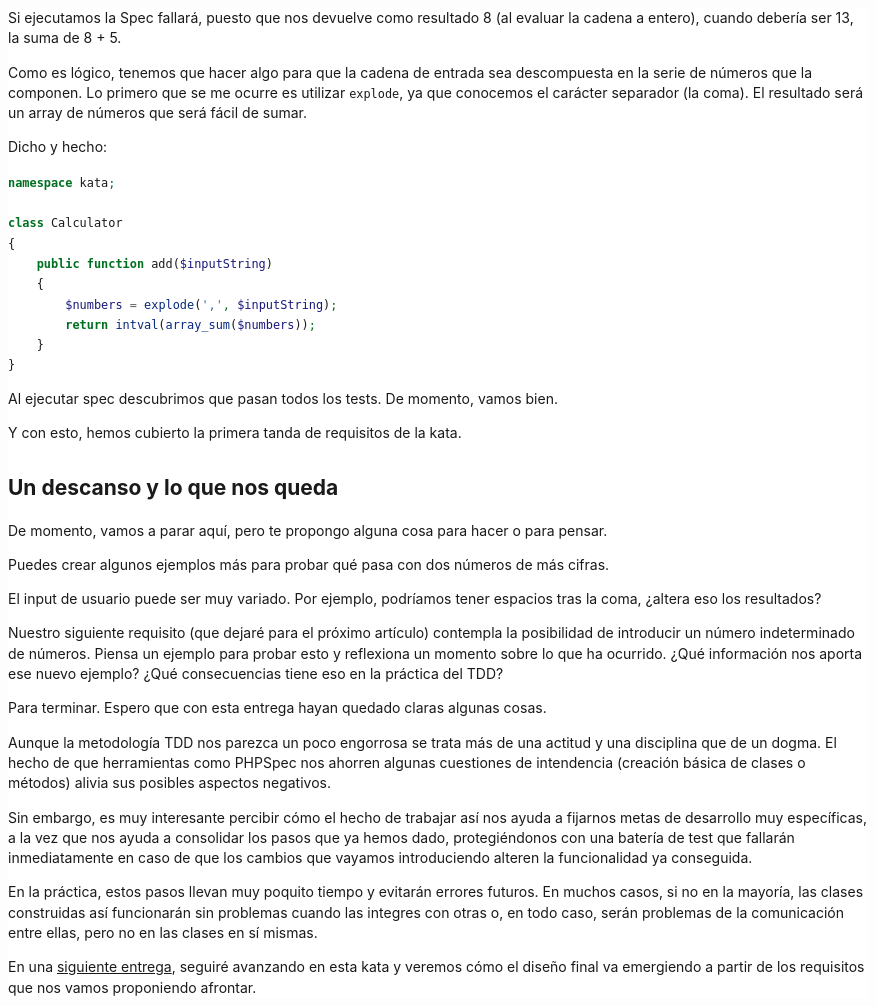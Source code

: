Si ejecutamos la Spec fallará, puesto que nos devuelve como resultado 8 (al evaluar la cadena a entero), cuando debería ser 13, la suma de 8 + 5.

Como es lógico, tenemos que hacer algo para que la cadena de entrada sea descompuesta en la serie de números que la componen. Lo primero que se me ocurre es utilizar `explode`, ya que conocemos el carácter separador (la coma). El resultado será un array de números que será fácil de sumar.

Dicho y hecho:

```php
namespace kata;

class Calculator
{
    public function add($inputString)
    {
        $numbers = explode(',', $inputString);
        return intval(array_sum($numbers));
    }
}
```

Al ejecutar spec descubrimos que pasan todos los tests. De momento, vamos bien.

Y con esto, hemos cubierto la primera tanda de requisitos de la kata.

## Un descanso y lo que nos queda

De momento, vamos a parar aquí, pero te propongo alguna cosa para hacer o para pensar.

Puedes crear algunos ejemplos más para probar qué pasa con dos números de más cifras.

El input de usuario puede ser muy variado. Por ejemplo, podríamos tener espacios tras la coma, ¿altera eso los resultados?

Nuestro siguiente requisito (que dejaré para el próximo artículo) contempla la posibilidad de introducir un número indeterminado de números. Piensa un ejemplo para probar esto y reflexiona un momento sobre lo que ha ocurrido. ¿Qué información nos aporta ese nuevo ejemplo? ¿Qué consecuencias tiene eso en la práctica del TDD?

Para terminar. Espero que con esta entrega hayan quedado claras algunas cosas.

Aunque la metodología TDD nos parezca un poco engorrosa se trata más de una actitud y una disciplina que de un dogma. El hecho de que herramientas como PHPSpec nos ahorren algunas cuestiones de intendencia (creación básica de clases o métodos) alivia sus posibles aspectos negativos.

Sin embargo, es muy interesante percibir cómo el hecho de trabajar así nos ayuda a fijarnos metas de desarrollo muy específicas, a la vez que nos ayuda a consolidar los pasos que ya hemos dado, protegiéndonos con una batería de test que fallarán inmediatamente en caso de que los cambios que vayamos introduciendo alteren la funcionalidad ya conseguida.

En la práctica, estos pasos llevan muy poquito tiempo y evitarán errores futuros. En muchos casos, si no en la mayoría, las clases construidas así funcionarán sin problemas cuando las integres con otras o, en todo caso, serán problemas de la comunicación entre ellas, pero no en las clases en sí mismas.

En una [siguiente entrega](/katando-phpspec-2), seguiré avanzando en esta kata y veremos cómo el diseño final va emergiendo a partir de los requisitos que nos vamos proponiendo afrontar.
